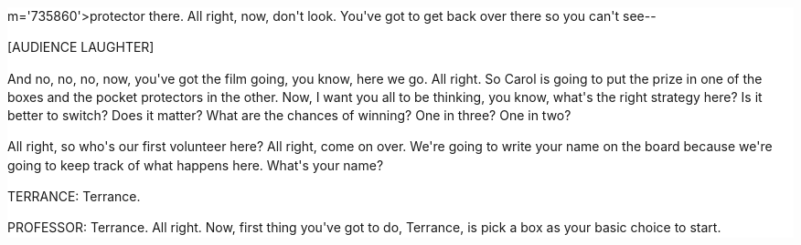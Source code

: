   m='735860'>protector</span> <span m='736280'>there.</span> <span
  m='737150'>All right, now,</span> <span m='737370'>don't</span> <span
  m='737630'>look.</span> <span m='737770'>You've</span> <span
  m='737850'>got</span> <span m='737980'>to</span> <span m='738030'>get</span>
  <span m='738170'>back</span> <span m='738410'>over</span> <span
  m='738560'>there</span> <span m='738870'>so</span> <span m='738970'>you</span>
  <span m='739070'>can't</span> <span m='739190'>see--</span> </p><p><span
  m='739590'>[AUDIENCE LAUGHTER]</span> </p><p><span m='740550'>And</span> <span
  m='740870'>no,</span> <span m='741410'>no,</span> <span m='741790'>no,</span>
  <span m='742150'>now,</span> <span m='742510'>you've</span> <span
  m='742580'>got</span> <span m='742740'>the</span> <span m='742830'>film</span>
  <span m='743140'>going,</span> <span m='743400'>you know,</span> <span
  m='743730'>here</span> <span m='744205'>we go.</span> <span
  m='745070'>All</span> <span m='745460'>right.</span> <span
  m='746910'>So</span> <span m='747930'>Carol</span> <span m='748300'>is</span>
  <span m='748380'>going</span> <span m='748490'>to</span> <span
  m='748540'>put</span> <span m='748700'>the</span> <span
  m='748780'>prize</span> <span m='749260'>in</span> <span m='749660'>one</span>
  <span m='749880'>of</span> <span m='749920'>the</span> <span
  m='750000'>boxes</span> <span m='750810'>and</span> <span
  m='751250'>the</span> <span m='751330'>pocket</span> <span
  m='751680'>protectors</span> <span m='752200'>in</span> <span
  m='752280'>the</span> <span m='752450'>other.</span> <span
  m='755210'>Now,</span> <span m='755310'>I</span> <span m='755410'>want</span>
  <span m='755520'>you</span> <span m='755690'>all</span> <span m='755870'>to
  be</span> <span m='756020'>thinking,</span> <span m='757340'>you</span> <span
  m='757420'>know,</span> <span m='757560'>what's</span> <span
  m='757870'>the</span> <span m='757980'>right</span> <span
  m='758200'>strategy</span> <span m='758850'>here?</span> <span
  m='759270'>Is</span> <span m='759440'>it</span> <span m='759540'>better</span>
  <span m='759800'>to</span> <span m='759880'>switch?</span> <span
  m='761020'>Does</span> <span m='761230'>it</span> <span
  m='761370'>matter?</span> <span m='763030'>What</span> <span
  m='763260'>are</span> <span m='763290'>the</span> <span
  m='763400'>chances</span> <span m='763840'>of</span> <span
  m='763920'>winning?</span> <span m='764960'>One</span> <span
  m='765180'>in</span> <span m='765290'>three?</span> <span
  m='765840'>One</span> <span m='766070'>in two?</span> </p><p><span
  m='767570'>All</span> <span m='767830'>right,</span> <span
  m='768740'>so</span> <span m='769020'>who's</span> <span m='769230'>our</span>
  <span m='769330'>first</span> <span m='769610'>volunteer</span> <span
  m='770180'>here?</span> <span m='771930'>All right,</span> <span
  m='772160'>come</span> <span m='772350'>on</span> <span
  m='772490'>over.</span> <span m='772950'>We're</span> <span
  m='773260'>going</span> <span m='773340'>to</span> <span
  m='773400'>write</span> <span m='773570'>your</span> <span
  m='773660'>name</span> <span m='773870'>on</span> <span m='773920'>the</span>
  <span m='774000'>board</span> <span m='774250'>because we're</span> <span
  m='774340'>going</span> <span m='774450'>to</span> <span
  m='774540'>keep</span> <span m='774760'>track</span> <span
  m='775010'>of</span> <span m='775100'>what</span> <span
  m='775290'>happens</span> <span m='775730'>here.</span> <span
  m='777590'>What's</span> <span m='778070'>your</span> <span
  m='778200'>name?</span> </p><p><span m='779266'>TERRANCE: Terrance.</span>
  </p><p><span m='779670'>PROFESSOR: Terrance.</span> <span
  m='782570'>All</span> <span m='782800'>right.</span> <span
  m='783530'>Now,</span> <span m='784670'>first</span> <span
  m='784900'>thing</span> <span m='784990'>you've</span> <span
  m='785100'>got</span> <span m='785250'>to</span> <span m='785340'>do,</span>
  <span m='785960'>Terrance,</span> <span m='786590'>is</span> <span
  m='787410'>pick</span> <span m='787830'>a</span> <span m='787890'>box</span>
  <span m='789160'>as</span> <span m='789420'>your</span> <span
  m='789610'>basic</span> <span m='790070'>choice</span> <span
  m='790740'>to</span> <span m='790830'>start.</span> </p><p><span